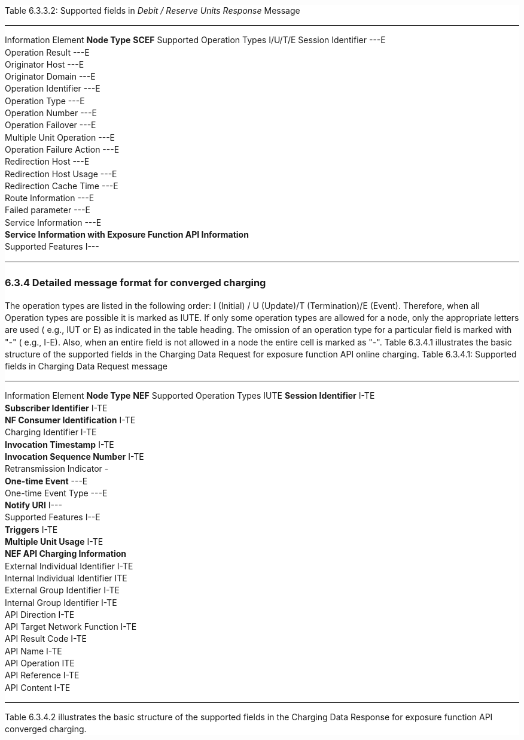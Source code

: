 Table 6.3.3.2: Supported fields in _Debit / Reserve Units Response_ Message
* * *
Information Element **Node Type** **SCEF** Supported Operation Types I/U/T/E
Session Identifier ---E  
Operation Result ---E  
Originator Host ---E  
Originator Domain ---E  
Operation Identifier ---E  
Operation Type ---E  
Operation Number ---E  
Operation Failover ---E  
Multiple Unit Operation ---E  
Operation Failure Action ---E  
Redirection Host ---E  
Redirection Host Usage ---E  
Redirection Cache Time ---E  
Route Information ---E  
Failed parameter ---E  
Service Information ---E  
**Service Information with Exposure Function API Information**  
Supported Features I---
* * *
### 6.3.4 Detailed message format for converged charging
The operation types are listed in the following order: I (Initial) / U
(Update)/T (Termination)/E (Event). Therefore, when all Operation types are
possible it is marked as IUTE. If only some operation types are allowed for a
node, only the appropriate letters are used ( e.g., IUT or E) as indicated in
the table heading. The omission of an operation type for a particular field is
marked with \"-\" ( e.g., I-E). Also, when an entire field is not allowed in a
node the entire cell is marked as \"-\".
Table 6.3.4.1 illustrates the basic structure of the supported fields in the
Charging Data Request for exposure function API online charging.
Table 6.3.4.1: Supported fields in Charging Data Request message
* * *
Information Element **Node Type** **NEF** Supported Operation Types IUTE
**Session Identifier** I-TE  
**Subscriber Identifier** I-TE  
**NF Consumer Identification** I-TE  
Charging Identifier I-TE  
**Invocation Timestamp** I-TE  
**Invocation Sequence Number** I-TE  
Retransmission Indicator -  
**One-time Event** \---E  
One-time Event Type ---E  
**Notify URI** I---  
Supported Features I--E  
**Triggers** I-TE  
**Multiple Unit Usage** I-TE  
**NEF API Charging Information**  
External Individual Identifier I-TE  
Internal Individual Identifier ITE  
External Group Identifier I-TE  
Internal Group Identifier I-TE  
API Direction I-TE  
API Target Network Function I-TE  
API Result Code I-TE  
API Name I-TE  
API Operation ITE  
API Reference I-TE  
API Content I-TE
* * *
Table 6.3.4.2 illustrates the basic structure of the supported fields in the
Charging Data Response for exposure function API converged charging.